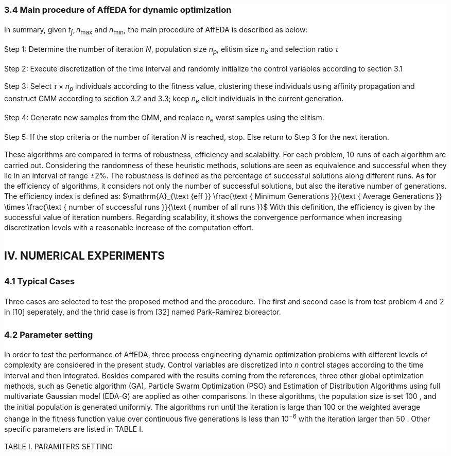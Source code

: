 ### 3.4 Main procedure of AffEDA for dynamic optimization

In summary, given $t_{f}, n_{\max }$ and $n_{\min }$, the main procedure of AffEDA is described as below:

Step 1: Determine the number of iteration $N$, population size $n_{p}$, elitism size $n_{e}$ and selection ratio $\tau$

Step 2: Execute discretization of the time interval and randomly initialize the control variables according to section 3.1

Step 3: Select $\tau \times n_{p}$ individuals according to the fitness value, clustering these individuals using affinity propagation and construct GMM according to section 3.2 and 3.3; keep $n_{e}$ elicit individuals in the current generation.

Step 4: Generate new samples from the GMM, and replace $n_{e}$ worst samples using the elitism.

Step 5: If the stop criteria or the number of iteration $N$ is reached, stop. Else return to Step 3 for the next iteration.

These algorithms are compared in terms of robustness, efficiency and scalability. For each problem, 10 runs of each algorithm are carried out. Considering the randomness of these heuristic methods, solutions are seen as equivalence and successful when they lie in an interval of range $\pm 2 \%$. The robustness is defined as the percentage of successful solutions along different runs. As for the efficiency of algorithms, it considers not only the number of successful solutions, but also the iterative number of generations. The efficiency index is defined as:
$\mathrm{A}_{\text {eff }} \frac{\text { Minimum Generations }}{\text { Average Generations }} \times \frac{\text { number of successful runs }}{\text { number of all runs }}$
With this definition, the efficiency is given by the successful value of iteration numbers. Regarding scalability, it shows the convergence performance when increasing discretization levels with a reasonable increase of the computation effort.

## IV. NUMERICAL EXPERIMENTS

### 4.1 Typical Cases

Three cases are selected to test the proposed method and the procedure. The first and second case is from test problem 4 and 2 in [10] seperately, and the thrid case is from [32] named Park-Ramirez bioreactor.

### 4.2 Parameter setting

In order to test the performance of AffEDA, three process engineering dynamic optimization problems with different levels of complexity are considered in the present study. Control variables are discretized into $n$ control stages according to the time interval and then integrated. Besides compared with the results coming from the references, three other global optimization methods, such as Genetic algorithm (GA), Particle Swarm Optimization (PSO) and Estimation of Distribution Algorithms using full multivariate Gaussian model (EDA-G) are applied as other comparisons. In these algorithms, the population size is set 100 , and the initial population is generated uniformly. The algorithms run until the iteration is large than 100 or the weighted average change in the fitness function value over continuous five generations is less than $10^{-6}$ with the iteration larger than 50 . Other specific parameters are listed in TABLE I.

TABLE I. PARAMITERS SETTING
